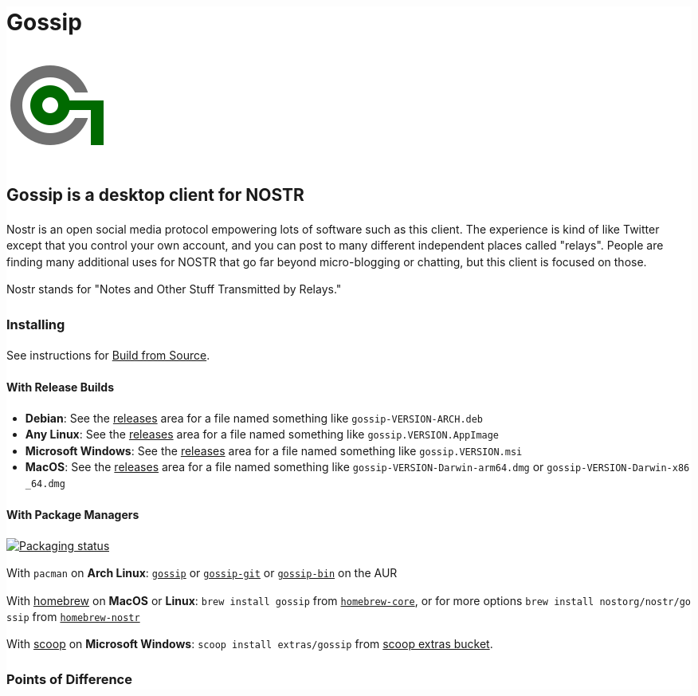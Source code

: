 # Gossip

![Gossip](./logo/gossip.png)

## Gossip is a desktop client for NOSTR

Nostr is an open social media protocol empowering lots of software such as this client. The experience is kind of like Twitter except that you control your own account, and you can post to many different independent places called "relays". People are finding many additional uses for NOSTR that go far beyond micro-blogging or chatting, but this client is focused on those.

Nostr stands for "Notes and Other Stuff Transmitted by Relays."

### Installing

See instructions for [Build from Source](#building-from-source).

#### With Release Builds

- **Debian**: See the [releases](https://github.com/mikedilger/gossip/releases) area for a file named something like `gossip-VERSION-ARCH.deb`
- **Any Linux**: See the [releases](https://github.com/mikedilger/gossip/releases) area for a file named something like `gossip.VERSION.AppImage`
- **Microsoft Windows**: See the [releases](https://github.com/mikedilger/gossip/releases) area for a file named something like `gossip.VERSION.msi`
- **MacOS**: See the [releases](https://github.com/mikedilger/gossip/releases) area for a file named something like `gossip-VERSION-Darwin-arm64.dmg` or `gossip-VERSION-Darwin-x86_64.dmg`

#### With Package Managers

[![Packaging status](https://repology.org/badge/vertical-allrepos/gossip-nostr.svg)](https://repology.org/project/gossip-nostr/versions)

With `pacman` on **Arch Linux**: [`gossip`](https://aur.archlinux.org/packages/gossip) or [`gossip-git`](https://aur.archlinux.org/packages/gossip-git) or [`gossip-bin`](https://aur.archlinux.org/packages/gossip-bin) on the AUR

With [homebrew](https://brew.sh/) on **MacOS** or **Linux**: `brew install gossip` from [`homebrew-core`](https://github.com/Homebrew/homebrew-core), or for more options `brew install nostorg/nostr/gossip` from [`homebrew-nostr`](https://github.com/nostorg/homebrew-nostr)

With [scoop](https://scoop.sh/) on **Microsoft Windows**: `scoop install extras/gossip` from [scoop extras bucket](https://github.com/ScoopInstaller/Extras).

### Points of Difference
